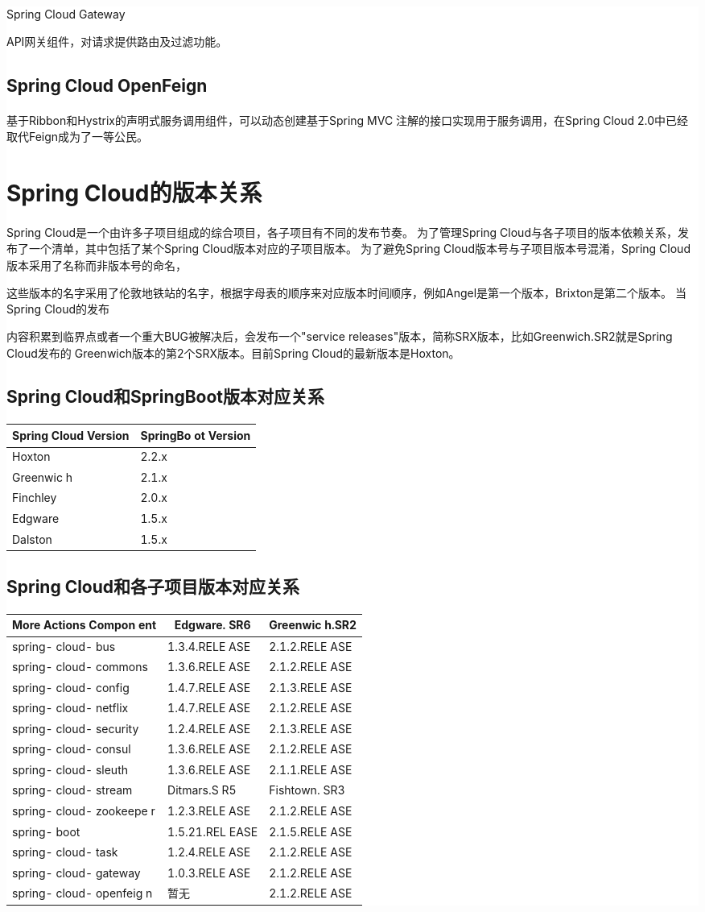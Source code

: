 Spring Cloud Gateway

API网关组件，对请求提供路由及过滤功能。

## Spring Cloud OpenFeign

基于Ribbon和Hystrix的声明式服务调用组件，可以动态创建基于Spring MVC 注解的接口实现用于服务调用，在Spring Cloud 2.0中已经取代Feign成为了一等公民。

# Spring Cloud的版本关系

Spring Cloud是一个由许多子项目组成的综合项目，各子项目有不同的发布节奏。 为了管理Spring Cloud与各子项目的版本依赖关系，发布了一个清单，其中包括了某个Spring Cloud版本对应的子项目版本。 为了避免Spring Cloud版本号与子项目版本号混淆，Spring Cloud版本采用了名称而非版本号的命名，

这些版本的名字采用了伦敦地铁站的名字，根据字母表的顺序来对应版本时间顺序，例如Angel是第一个版本，Brixton是第二个版本。 当Spring Cloud的发布

内容积累到临界点或者一个重大BUG被解决后，会发布一个"service releases"版本，简称SRX版本，比如Greenwich.SR2就是Spring Cloud发布的 Greenwich版本的第2个SRX版本。目前Spring Cloud的最新版本是Hoxton。

## Spring Cloud和SpringBoot版本对应关系

| Spring Cloud   Version | SpringBo  ot   Version |
| ---------------------- | ---------------------- |
| Hoxton                 | 2.2.x                  |
| Greenwic h             | 2.1.x                  |
| Finchley               | 2.0.x                  |
| Edgware                | 1.5.x                  |
| Dalston                | 1.5.x                  |

## Spring Cloud和各子项目版本对应关系

| More Actions  Compon  ent   | Edgware.  SR6     | Greenwic  h.SR2 |
| --------------------------- | ----------------- | --------------- |
| spring- cloud- bus          | 1.3.4.RELE  ASE   | 2.1.2.RELE  ASE |
| spring- cloud-  commons     | 1.3.6.RELE    ASE | 2.1.2.RELE  ASE |
| spring- cloud- config       | 1.4.7.RELE  ASE   | 2.1.3.RELE  ASE |
| spring-  cloud-     netflix | 1.4.7.RELE  ASE   | 2.1.2.RELE  ASE |
| spring- cloud- security     | 1.2.4.RELE  ASE   | 2.1.3.RELE  ASE |
| spring- cloud- consul       | 1.3.6.RELE  ASE   | 2.1.2.RELE  ASE |
| spring- cloud- sleuth       | 1.3.6.RELE  ASE   | 2.1.1.RELE  ASE |
| spring- cloud- stream       | Ditmars.S  R5     | Fishtown.  SR3  |
| spring- cloud- zookeepe r   | 1.2.3.RELE  ASE   | 2.1.2.RELE  ASE |
| spring-  boot               | 1.5.21.REL  EASE  | 2.1.5.RELE  ASE |
| spring- cloud- task         | 1.2.4.RELE  ASE   | 2.1.2.RELE  ASE |
| spring- cloud- gateway      | 1.0.3.RELE  ASE   | 2.1.2.RELE  ASE |
| spring- cloud- openfeig n   | 暂无              | 2.1.2.RELE  ASE |
